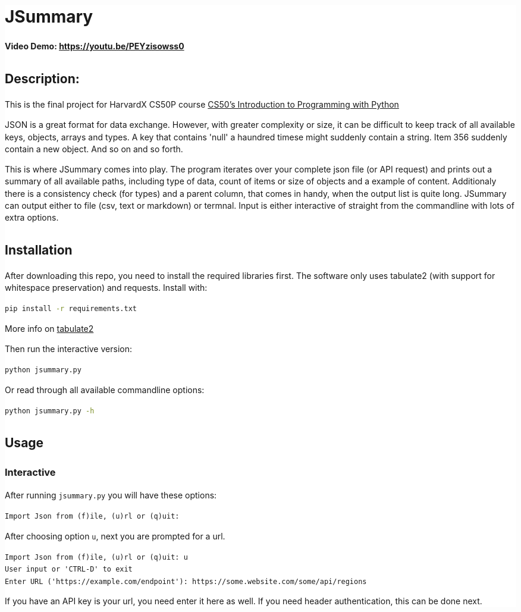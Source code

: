 # JSummary

#### Video Demo:  https://youtu.be/PEYzisowss0
## Description:

This is the final project for HarvardX CS50P course [CS50’s Introduction to Programming with Python](https://github.com/vasilisa-che/CS50P-Final-Project)

JSON is a great format for data exchange. However, with greater complexity or size, it can be difficult to keep track of all available keys, objects, arrays and types. A key that contains 'null' a haundred timese might suddenly contain a string. Item 356 suddenly contain a new object. And so on and so forth.  

This is where JSummary comes into play. The program iterates over your complete json file (or API request) and prints out a summary of all available paths, including type of data, count of items or size of objects and a example of content. Additionaly there is a consistency check (for types) and a parent column, that comes in handy, when the output list is quite long. JSummary can output either to file (csv, text or markdown) or termnal. Input is either interactive of straight from the commandline with lots of extra options.


## Installation

After downloading this repo, you need to install the required libraries first. The software only uses tabulate2 (with support for whitespace preservation) and requests. Install with: 

```bash
pip install -r requirements.txt
```
More info on [tabulate2](https://github.com/RaSan147/python-tabulate)

Then run the interactive version:
```bash
python jsummary.py 
```
Or read through all available commandline options:
```bash
python jsummary.py -h
```

## Usage

### Interactive

After running `jsummary.py` you will have these options:
```
Import Json from (f)ile, (u)rl or (q)uit:
```
After choosing option `u`, next you are prompted for a url.
```
Import Json from (f)ile, (u)rl or (q)uit: u
User input or 'CTRL-D' to exit
Enter URL ('https://example.com/endpoint'): https://some.website.com/some/api/regions
```
If you have an API key is your url, you need enter it here as well. If you need header authentication, this can be done next.
